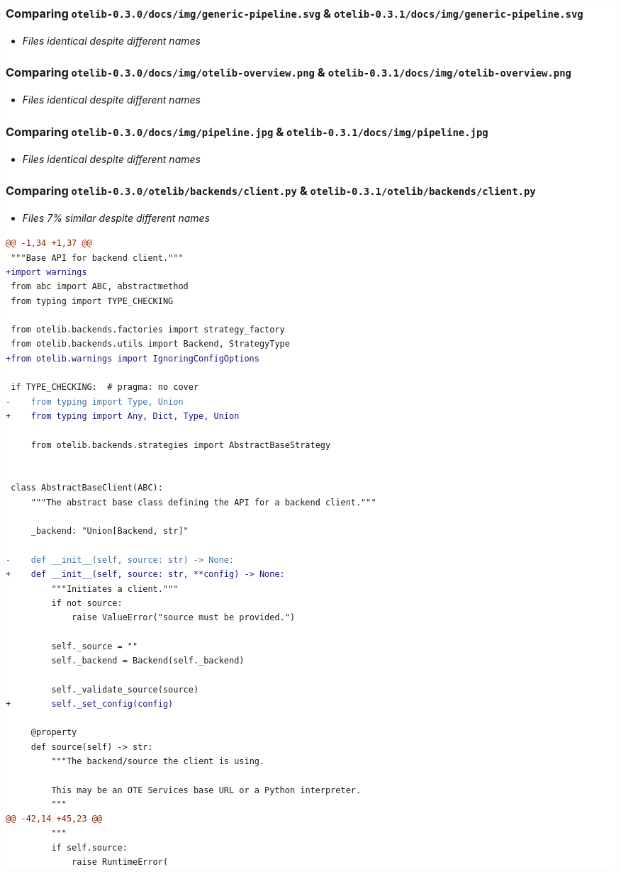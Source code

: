 ### Comparing `otelib-0.3.0/docs/img/generic-pipeline.svg` & `otelib-0.3.1/docs/img/generic-pipeline.svg`

 * *Files identical despite different names*

### Comparing `otelib-0.3.0/docs/img/otelib-overview.png` & `otelib-0.3.1/docs/img/otelib-overview.png`

 * *Files identical despite different names*

### Comparing `otelib-0.3.0/docs/img/pipeline.jpg` & `otelib-0.3.1/docs/img/pipeline.jpg`

 * *Files identical despite different names*

### Comparing `otelib-0.3.0/otelib/backends/client.py` & `otelib-0.3.1/otelib/backends/client.py`

 * *Files 7% similar despite different names*

```diff
@@ -1,34 +1,37 @@
 """Base API for backend client."""
+import warnings
 from abc import ABC, abstractmethod
 from typing import TYPE_CHECKING
 
 from otelib.backends.factories import strategy_factory
 from otelib.backends.utils import Backend, StrategyType
+from otelib.warnings import IgnoringConfigOptions
 
 if TYPE_CHECKING:  # pragma: no cover
-    from typing import Type, Union
+    from typing import Any, Dict, Type, Union
 
     from otelib.backends.strategies import AbstractBaseStrategy
 
 
 class AbstractBaseClient(ABC):
     """The abstract base class defining the API for a backend client."""
 
     _backend: "Union[Backend, str]"
 
-    def __init__(self, source: str) -> None:
+    def __init__(self, source: str, **config) -> None:
         """Initiates a client."""
         if not source:
             raise ValueError("source must be provided.")
 
         self._source = ""
         self._backend = Backend(self._backend)
 
         self._validate_source(source)
+        self._set_config(config)
 
     @property
     def source(self) -> str:
         """The backend/source the client is using.
 
         This may be an OTE Services base URL or a Python interpreter.
         """
@@ -42,14 +45,23 @@
         """
         if self.source:
             raise RuntimeError(
```